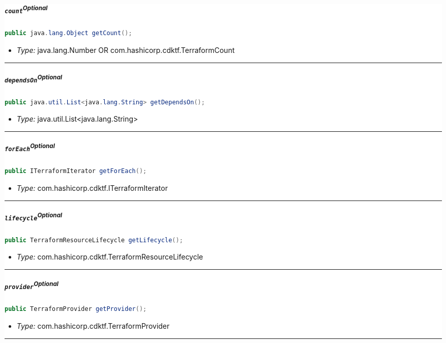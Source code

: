 
##### `count`<sup>Optional</sup> <a name="count" id="@cdktf/provider-databricks.sqlWidget.SqlWidget.property.count"></a>

```java
public java.lang.Object getCount();
```

- *Type:* java.lang.Number OR com.hashicorp.cdktf.TerraformCount

---

##### `dependsOn`<sup>Optional</sup> <a name="dependsOn" id="@cdktf/provider-databricks.sqlWidget.SqlWidget.property.dependsOn"></a>

```java
public java.util.List<java.lang.String> getDependsOn();
```

- *Type:* java.util.List<java.lang.String>

---

##### `forEach`<sup>Optional</sup> <a name="forEach" id="@cdktf/provider-databricks.sqlWidget.SqlWidget.property.forEach"></a>

```java
public ITerraformIterator getForEach();
```

- *Type:* com.hashicorp.cdktf.ITerraformIterator

---

##### `lifecycle`<sup>Optional</sup> <a name="lifecycle" id="@cdktf/provider-databricks.sqlWidget.SqlWidget.property.lifecycle"></a>

```java
public TerraformResourceLifecycle getLifecycle();
```

- *Type:* com.hashicorp.cdktf.TerraformResourceLifecycle

---

##### `provider`<sup>Optional</sup> <a name="provider" id="@cdktf/provider-databricks.sqlWidget.SqlWidget.property.provider"></a>

```java
public TerraformProvider getProvider();
```

- *Type:* com.hashicorp.cdktf.TerraformProvider

---
